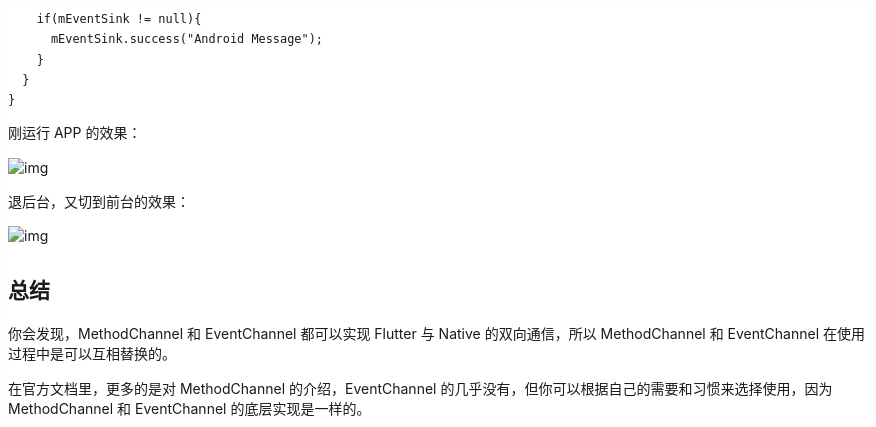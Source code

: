 ```
    if(mEventSink != null){
      mEventSink.success("Android Message");
    }
  }
}

```

刚运行 APP 的效果：

![img](https://user-gold-cdn.xitu.io/2019/4/9/16a003fb7c771a09?imageView2/0/w/1280/h/960/format/webp/ignore-error/1)

退后台，又切到前台的效果：

![img](https://user-gold-cdn.xitu.io/2019/4/9/16a003f51bee4eb6?imageView2/0/w/1280/h/960/format/webp/ignore-error/1)

## 总结

你会发现，MethodChannel 和 EventChannel 都可以实现 Flutter 与 Native 的双向通信，所以 MethodChannel 和 EventChannel 在使用过程中是可以互相替换的。

在官方文档里，更多的是对 MethodChannel 的介绍，EventChannel 的几乎没有，但你可以根据自己的需要和习惯来选择使用，因为 MethodChannel 和 EventChannel 的底层实现是一样的。